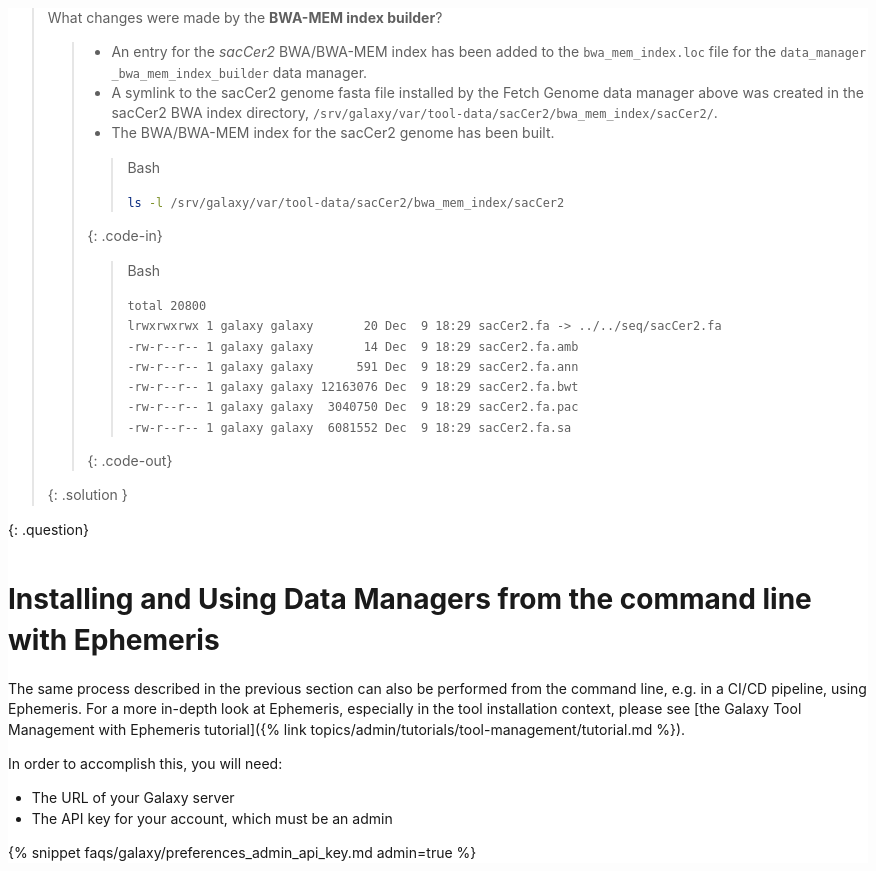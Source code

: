 > <question-title></question-title>
>
> What changes were made by the **BWA-MEM index builder**?
>
> > <solution-title></solution-title>
> >
> > - An entry for the *sacCer2* BWA/BWA-MEM index has been added to the `bwa_mem_index.loc` file for the `data_manager_bwa_mem_index_builder` data manager.
> > - A symlink to the sacCer2 genome fasta file installed by the Fetch Genome data manager above was created in the sacCer2 BWA index directory, `/srv/galaxy/var/tool-data/sacCer2/bwa_mem_index/sacCer2/`.
> > - The BWA/BWA-MEM index for the sacCer2 genome has been built.
> >
> > > <code-in-title>Bash</code-in-title>
> > >
> > > ```bash
> > > ls -l /srv/galaxy/var/tool-data/sacCer2/bwa_mem_index/sacCer2
> > > ```
> > {: .code-in}
> >
> > > <code-out-title>Bash</code-out-title>
> > > ```console
> > > total 20800
> > > lrwxrwxrwx 1 galaxy galaxy       20 Dec  9 18:29 sacCer2.fa -> ../../seq/sacCer2.fa
> > > -rw-r--r-- 1 galaxy galaxy       14 Dec  9 18:29 sacCer2.fa.amb
> > > -rw-r--r-- 1 galaxy galaxy      591 Dec  9 18:29 sacCer2.fa.ann
> > > -rw-r--r-- 1 galaxy galaxy 12163076 Dec  9 18:29 sacCer2.fa.bwt
> > > -rw-r--r-- 1 galaxy galaxy  3040750 Dec  9 18:29 sacCer2.fa.pac
> > > -rw-r--r-- 1 galaxy galaxy  6081552 Dec  9 18:29 sacCer2.fa.sa
> > > ```
> > {: .code-out}
> >
> {: .solution }
>
{: .question}

# Installing and Using Data Managers from the command line with Ephemeris

The same process described in the previous section can also be performed from the command line, e.g. in a CI/CD
pipeline, using Ephemeris. For a more in-depth look at Ephemeris, especially in the tool installation context, please see [the Galaxy Tool Management with Ephemeris tutorial]({% link topics/admin/tutorials/tool-management/tutorial.md %}).

In order to accomplish this, you will need:

- The URL of your Galaxy server
- The API key for your account, which must be an admin

{% snippet faqs/galaxy/preferences_admin_api_key.md admin=true %}
